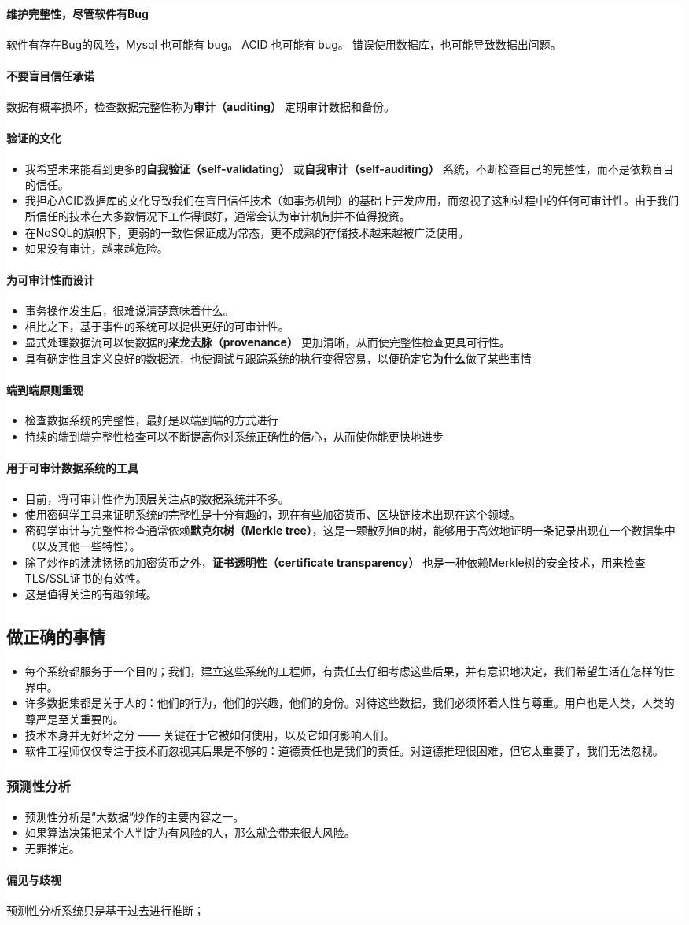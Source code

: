 #### 维护完整性，尽管软件有Bug

软件有存在Bug的风险，Mysql 也可能有 bug。
ACID 也可能有 bug。
错误使用数据库，也可能导致数据出问题。

#### 不要盲目信任承诺

数据有概率损坏，检查数据完整性称为**审计（auditing）**
定期审计数据和备份。

#### 验证的文化

- 我希望未来能看到更多的**自我验证（self-validating）** 或**自我审计（self-auditing）** 系统，不断检查自己的完整性，而不是依赖盲目的信任。
- 我担心ACID数据库的文化导致我们在盲目信任技术（如事务机制）的基础上开发应用，而忽视了这种过程中的任何可审计性。由于我们所信任的技术在大多数情况下工作得很好，通常会认为审计机制并不值得投资。
- 在NoSQL的旗帜下，更弱的一致性保证成为常态，更不成熟的存储技术越来越被广泛使用。
- 如果没有审计，越来越危险。

#### 为可审计性而设计

- 事务操作发生后，很难说清楚意味着什么。
- 相比之下，基于事件的系统可以提供更好的可审计性。
- 显式处理数据流可以使数据的**来龙去脉（provenance）** 更加清晰，从而使完整性检查更具可行性。
- 具有确定性且定义良好的数据流，也使调试与跟踪系统的执行变得容易，以便确定它**为什么**做了某些事情

#### 端到端原则重现

- 检查数据系统的完整性，最好是以端到端的方式进行
- 持续的端到端完整性检查可以不断提高你对系统正确性的信心，从而使你能更快地进步

#### 用于可审计数据系统的工具

- 目前，将可审计性作为顶层关注点的数据系统并不多。
- 使用密码学工具来证明系统的完整性是十分有趣的，现在有些加密货币、区块链技术出现在这个领域。
- 密码学审计与完整性检查通常依赖**默克尔树（Merkle tree）**，这是一颗散列值的树，能够用于高效地证明一条记录出现在一个数据集中（以及其他一些特性）。
- 除了炒作的沸沸扬扬的加密货币之外，**证书透明性（certificate transparency）** 也是一种依赖Merkle树的安全技术，用来检查TLS/SSL证书的有效性。
- 这是值得关注的有趣领域。

## 做正确的事情

- 每个系统都服务于一个目的；我们，建立这些系统的工程师，有责任去仔细考虑这些后果，并有意识地决定，我们希望生活在怎样的世界中。
- 许多数据集都是关于人的：他们的行为，他们的兴趣，他们的身份。对待这些数据，我们必须怀着人性与尊重。用户也是人类，人类的尊严是至关重要的。
- 技术本身并无好坏之分 —— 关键在于它被如何使用，以及它如何影响人们。
- 软件工程师仅仅专注于技术而忽视其后果是不够的：道德责任也是我们的责任。对道德推理很困难，但它太重要了，我们无法忽视。

### 预测性分析

- 预测性分析是“大数据”炒作的主要内容之一。
- 如果算法决策把某个人判定为有风险的人，那么就会带来很大风险。
- 无罪推定。

#### 偏见与歧视

预测性分析系统只是基于过去进行推断；
